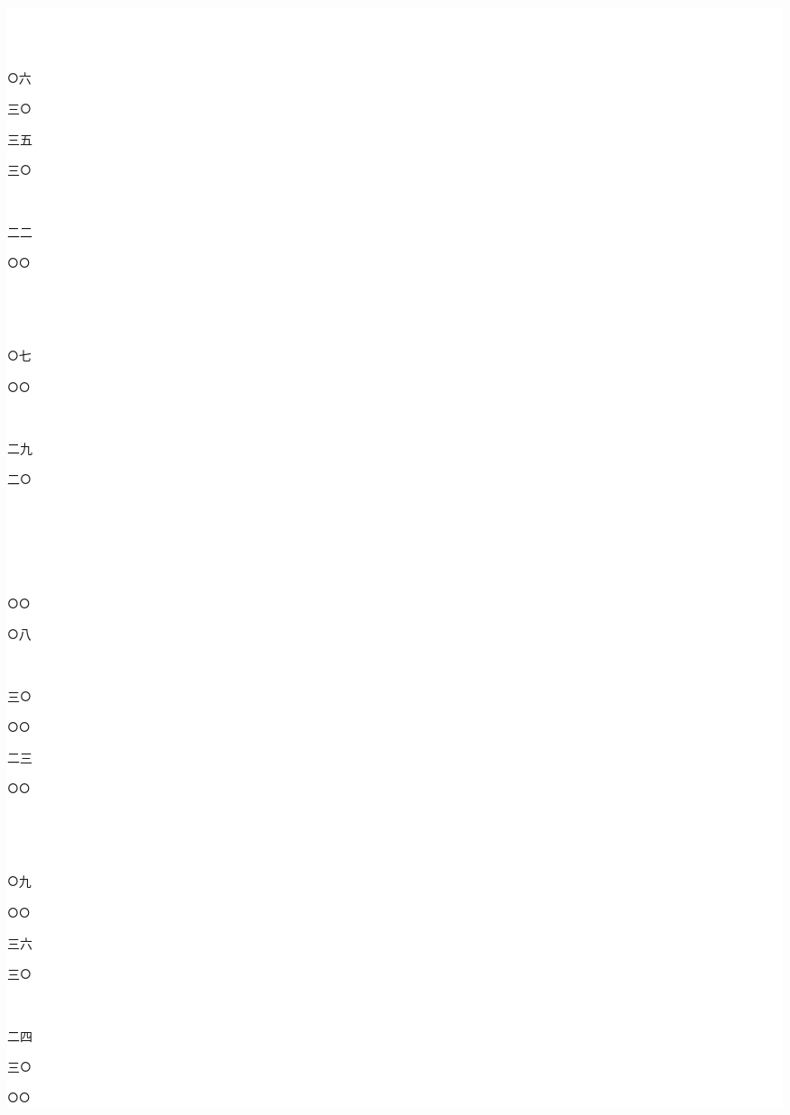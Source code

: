  

&nbsp;

○六

三○

三五

三○

 

二二

○○

 

&nbsp;

○七

○○

 

二九

二○

 

 

&nbsp;

○○

○八

 

三○

○○

二三

○○

 

&nbsp;

○九

○○

三六

三○

 

二四

三○

○○
